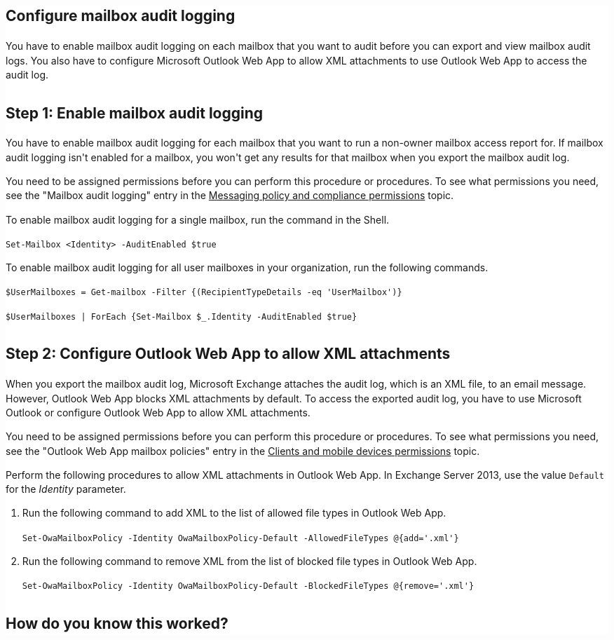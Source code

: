 

## Configure mailbox audit logging

You have to enable mailbox audit logging on each mailbox that you want to audit before you can export and view mailbox audit logs. You also have to configure Microsoft Outlook Web App to allow XML attachments to use Outlook Web App to access the audit log.

## Step 1: Enable mailbox audit logging

You have to enable mailbox audit logging for each mailbox that you want to run a non-owner mailbox access report for. If mailbox audit logging isn't enabled for a mailbox, you won't get any results for that mailbox when you export the mailbox audit log.

You need to be assigned permissions before you can perform this procedure or procedures. To see what permissions you need, see the "Mailbox audit logging" entry in the [Messaging policy and compliance permissions](messaging-policy-and-compliance-permissions-exchange-2013-help.md) topic.

To enable mailbox audit logging for a single mailbox, run the command in the Shell.

    Set-Mailbox <Identity> -AuditEnabled $true

To enable mailbox audit logging for all user mailboxes in your organization, run the following commands.

```
$UserMailboxes = Get-mailbox -Filter {(RecipientTypeDetails -eq 'UserMailbox')}
```

```
$UserMailboxes | ForEach {Set-Mailbox $_.Identity -AuditEnabled $true}
```

## Step 2: Configure Outlook Web App to allow XML attachments

When you export the mailbox audit log, Microsoft Exchange attaches the audit log, which is an XML file, to an email message. However, Outlook Web App blocks XML attachments by default. To access the exported audit log, you have to use Microsoft Outlook or configure Outlook Web App to allow XML attachments.

You need to be assigned permissions before you can perform this procedure or procedures. To see what permissions you need, see the "Outlook Web App mailbox policies" entry in the [Clients and mobile devices permissions](clients-and-mobile-devices-permissions-exchange-2013-help.md) topic.

Perform the following procedures to allow XML attachments in Outlook Web App. In Exchange Server 2013, use the value `Default` for the *Identity* parameter.

1.  Run the following command to add XML to the list of allowed file types in Outlook Web App.
    
        Set-OwaMailboxPolicy -Identity OwaMailboxPolicy-Default -AllowedFileTypes @{add='.xml'}

2.  Run the following command to remove XML from the list of blocked file types in Outlook Web App.
    
        Set-OwaMailboxPolicy -Identity OwaMailboxPolicy-Default -BlockedFileTypes @{remove='.xml'}

## How do you know this worked?
